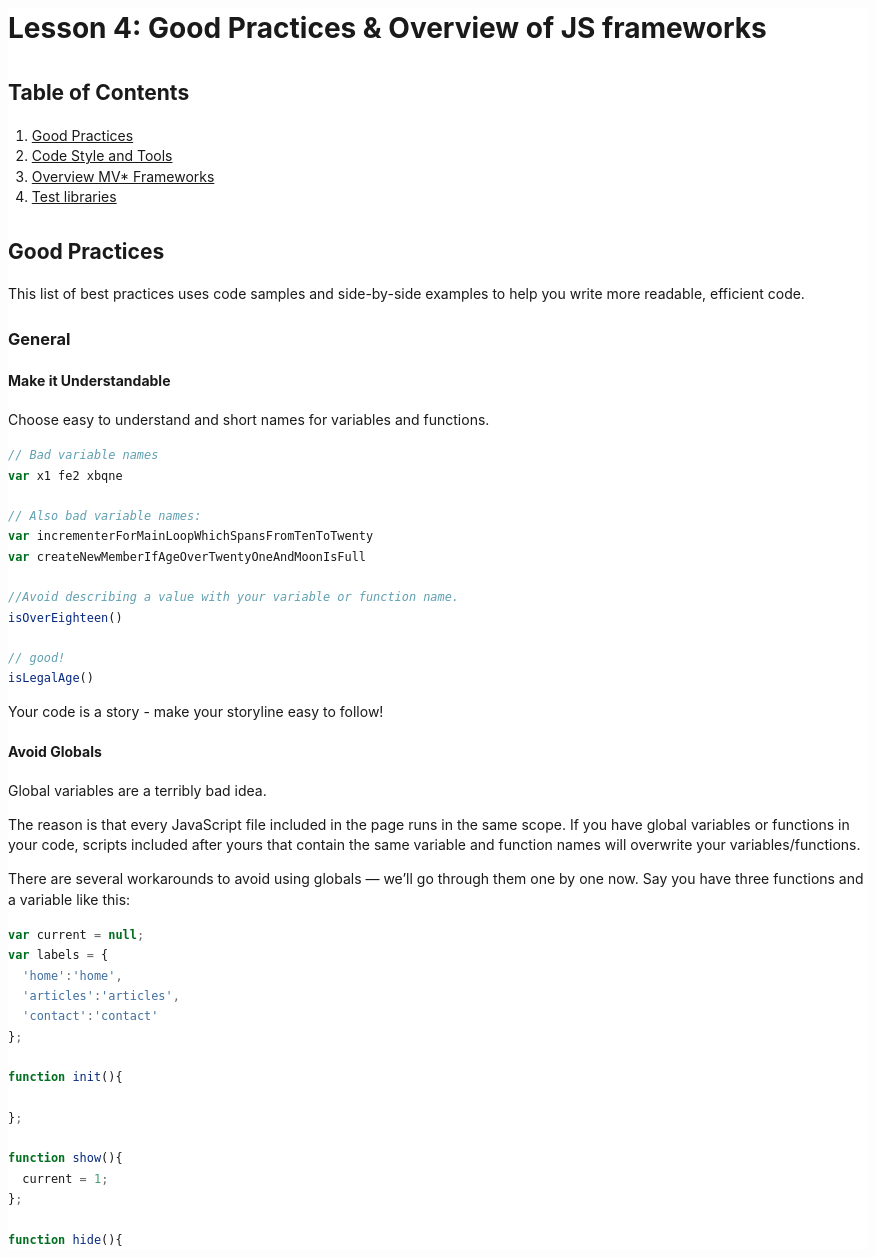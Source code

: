 # Lesson 4: Good Practices & Overview of JS frameworks

## Table of Contents
 1. [Good Practices](#good-practices)
 2. [Code Style and Tools](#code-style-and-tools)
 3. [Overview MV* Frameworks](#overview-mv-frameworks)
 4. [Test libraries](#test)
 
## Good Practices

This list of best practices uses code samples and side-by-side examples to help you write more readable, efficient code.

### General

#### Make it Understandable

Choose easy to understand and short names for variables and functions.

```javascript
// Bad variable names
var x1 fe2 xbqne

// Also bad variable names:
var incrementerForMainLoopWhichSpansFromTenToTwenty
var createNewMemberIfAgeOverTwentyOneAndMoonIsFull

//Avoid describing a value with your variable or function name.
isOverEighteen()

// good!
isLegalAge()

```

Your code is a story - make your storyline easy to follow!

#### Avoid Globals

Global variables are a terribly bad idea.

The reason is that every JavaScript file included in the page runs in the same scope. If you have global variables or functions in your code, scripts included after yours that contain the same variable and function names will overwrite your variables/functions.

There are several workarounds to avoid using globals — we’ll go through them one by one now. Say you have three functions and a variable like this:

```javascript
var current = null;
var labels = {
  'home':'home',
  'articles':'articles',
  'contact':'contact'
};

function init(){

};

function show(){
  current = 1;
};

function hide(){
```